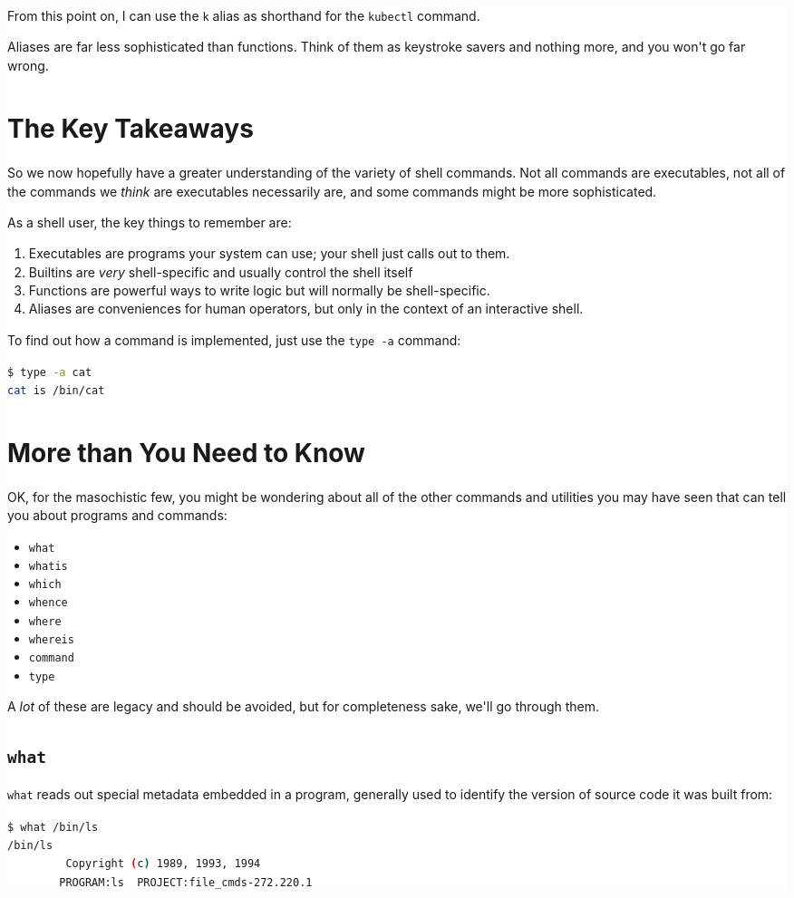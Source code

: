From this point on, I can use the `k` alias as shorthand for the `kubectl` command.

Aliases are far less sophisticated than functions. Think of them as keystroke savers and nothing more, and you won't go far wrong.

# The Key Takeaways

So we now hopefully have a greater understanding of the variety of shell commands. Not all commands are executables, not all of the commands we _think_ are executables necessarily are, and some commands might be more sophisticated.

As a shell user, the key things to remember are:

1. Executables are programs your system can use; your shell just calls out to them.
2. Builtins are _very_ shell-specific and usually control the shell itself
3. Functions are powerful ways to write logic but will normally be shell-specific.
4. Aliases are conveniences for human operators, but only in the context of an interactive shell.

To find out how a command is implemented, just use the `type -a` command:

```sh
$ type -a cat
cat is /bin/cat
```

# More than You Need to Know

OK, for the masochistic few, you might be wondering about all of the other commands and utilities you may have seen that can tell you about programs and commands:

- `what`
- `whatis`
- `which`
- `whence`
- `where`
- `whereis`
- `command`
- `type`

A _lot_ of these are legacy and should be avoided, but for completeness sake, we'll go through them.

## `what`

`what` reads out special metadata embedded in a program, generally used to identify the version of source code it was built from:

```sh
$ what /bin/ls
/bin/ls
         Copyright (c) 1989, 1993, 1994
        PROGRAM:ls  PROJECT:file_cmds-272.220.1
```
